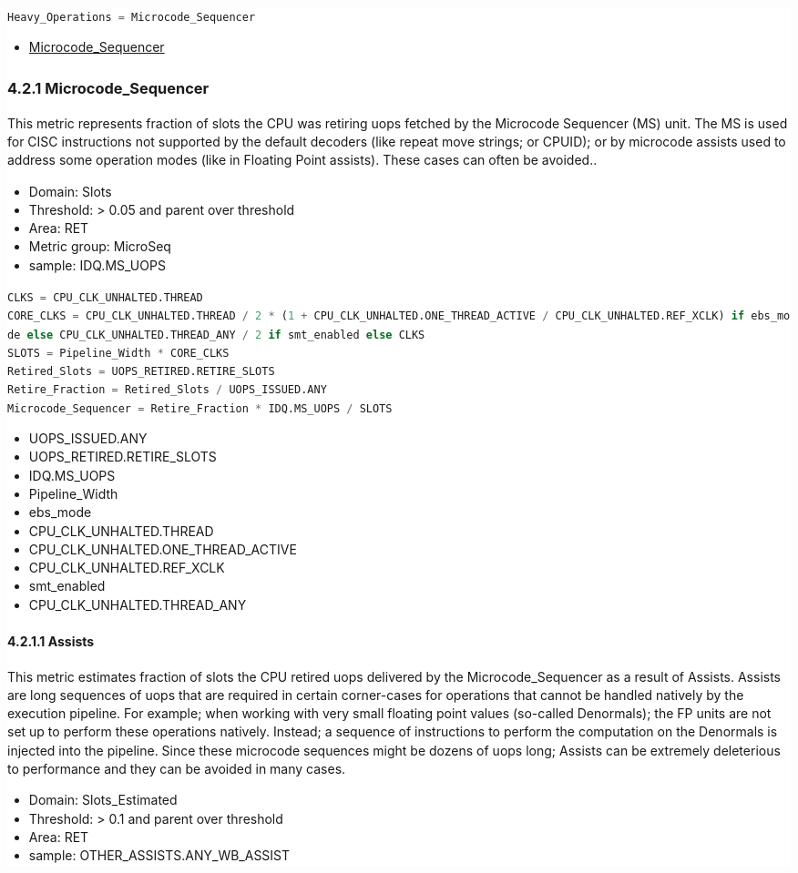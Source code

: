 ```python
Heavy_Operations = Microcode_Sequencer
```

- [Microcode_Sequencer](#microcode_sequencer)

### 4.2.1 <a id="microcode_sequencer">Microcode_Sequencer</a>

This metric represents fraction of slots the CPU was retiring uops fetched by the Microcode Sequencer (MS) unit. The MS is used for CISC instructions not supported by the default decoders (like repeat move strings; or CPUID); or by microcode assists used to address some operation modes (like in Floating Point assists). These cases can often be avoided..

- Domain: Slots
- Threshold:  > 0.05 and parent over threshold
- Area: RET
- Metric group: MicroSeq
- sample: IDQ.MS_UOPS

```python
CLKS = CPU_CLK_UNHALTED.THREAD
CORE_CLKS = CPU_CLK_UNHALTED.THREAD / 2 * (1 + CPU_CLK_UNHALTED.ONE_THREAD_ACTIVE / CPU_CLK_UNHALTED.REF_XCLK) if ebs_mode else CPU_CLK_UNHALTED.THREAD_ANY / 2 if smt_enabled else CLKS
SLOTS = Pipeline_Width * CORE_CLKS
Retired_Slots = UOPS_RETIRED.RETIRE_SLOTS
Retire_Fraction = Retired_Slots / UOPS_ISSUED.ANY
Microcode_Sequencer = Retire_Fraction * IDQ.MS_UOPS / SLOTS
```

- UOPS_ISSUED.ANY
- UOPS_RETIRED.RETIRE_SLOTS
- IDQ.MS_UOPS
- Pipeline_Width
- ebs_mode
- CPU_CLK_UNHALTED.THREAD
- CPU_CLK_UNHALTED.ONE_THREAD_ACTIVE
- CPU_CLK_UNHALTED.REF_XCLK
- smt_enabled
- CPU_CLK_UNHALTED.THREAD_ANY

#### 4.2.1.1 <a id="assists">Assists</a>

This metric estimates fraction of slots the CPU retired uops delivered by the Microcode_Sequencer as a result of Assists. Assists are long sequences of uops that are required in certain corner-cases for operations that cannot be handled natively by the execution pipeline. For example; when working with very small floating point values (so-called Denormals); the FP units are not set up to perform these operations natively. Instead; a sequence of instructions to perform the computation on the Denormals is injected into the pipeline. Since these microcode sequences might be dozens of uops long; Assists can be extremely deleterious to performance and they can be avoided in many cases.

- Domain: Slots_Estimated
- Threshold:  > 0.1 and parent over threshold
- Area: RET
- sample: OTHER_ASSISTS.ANY_WB_ASSIST
